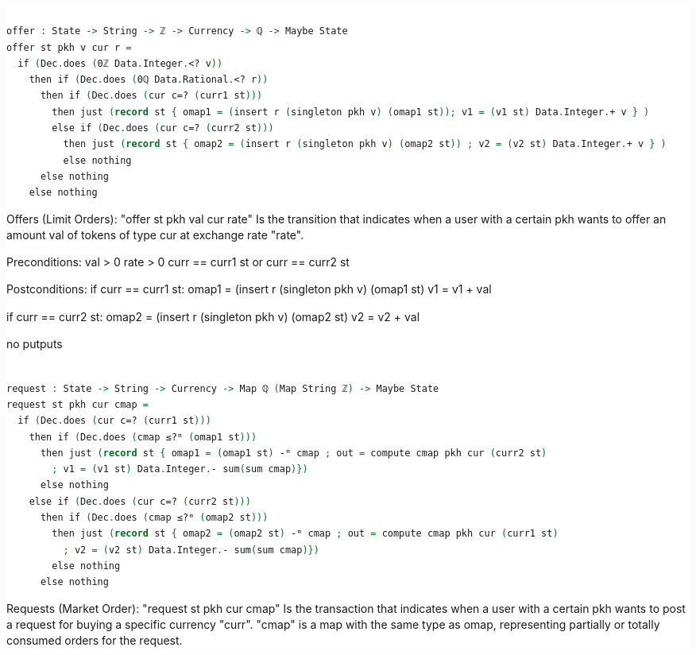 ```agda

offer : State -> String -> ℤ -> Currency -> ℚ -> Maybe State
offer st pkh v cur r =
  if (Dec.does (0ℤ Data.Integer.<? v))
    then if (Dec.does (0ℚ Data.Rational.<? r))
      then if (Dec.does (cur c=? (curr1 st)))
        then just (record st { omap1 = (insert r (singleton pkh v) (omap1 st)); v1 = (v1 st) Data.Integer.+ v } )
        else if (Dec.does (cur c=? (curr2 st)))
          then just (record st { omap2 = (insert r (singleton pkh v) (omap2 st)) ; v2 = (v2 st) Data.Integer.+ v } )
          else nothing
      else nothing
    else nothing

```

Offers (Limit Orders):
"offer st pkh val cur rate"
Is the transition that indicates when a user with a certain pkh wants to offer an amount val of
tokens of type cur at exchange rate "rate".

Preconditions: 
val > 0 
rate > 0
curr == curr1 st or curr == curr2 st

Postconditions:
if curr == curr1 st:
omap1 = (insert r (singleton pkh v) (omap1 st)
v1 = v1 + val

if curr == curr2 st:
omap2 = (insert r (singleton pkh v) (omap2 st)
v2 = v2 + val

no putputs
```agda

request : State -> String -> Currency -> Map ℚ (Map String ℤ) -> Maybe State
request st pkh cur cmap =
  if (Dec.does (cur c=? (curr1 st)))
    then if (Dec.does (cmap ≤?ᵐ (omap1 st)))
      then just (record st { omap1 = (omap1 st) -ᵐ cmap ; out = compute cmap pkh cur (curr2 st)
        ; v1 = (v1 st) Data.Integer.- sum(sum cmap)})
      else nothing
    else if (Dec.does (cur c=? (curr2 st)))
      then if (Dec.does (cmap ≤?ᵐ (omap2 st)))
        then just (record st { omap2 = (omap2 st) -ᵐ cmap ; out = compute cmap pkh cur (curr1 st)
          ; v2 = (v2 st) Data.Integer.- sum(sum cmap)})
        else nothing
      else nothing

```
Requests (Market Order):
"request st pkh cur cmap"
Is the transaction that indicates when a user with a certain pkh wants to post a request
for buying a specific currency "curr". "cmap" is a map with the same type as omap,
representing partially or totally consumed orders for the request.
